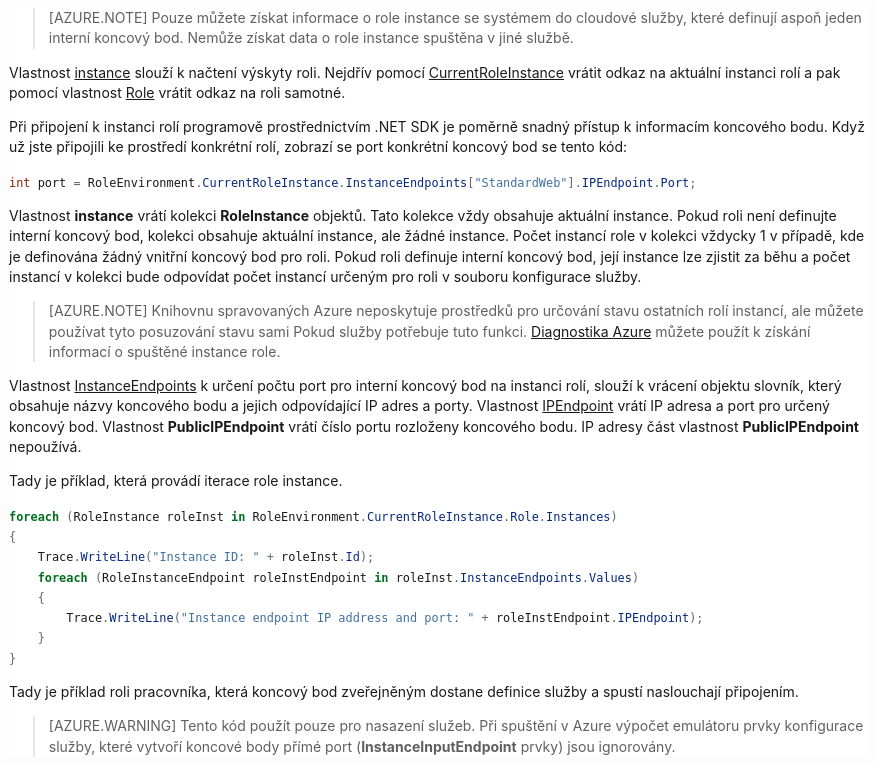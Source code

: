 > [AZURE.NOTE] Pouze můžete získat informace o role instance se systémem do cloudové služby, které definují aspoň jeden interní koncový bod. Nemůže získat data o role instance spuštěna v jiné službě.

Vlastnost [instance](https://msdn.microsoft.com/library/azure/microsoft.windowsazure.serviceruntime.role.instances.aspx) slouží k načtení výskyty roli. Nejdřív pomocí [CurrentRoleInstance](https://msdn.microsoft.com/library/azure/microsoft.windowsazure.serviceruntime.roleenvironment.currentroleinstance.aspx) vrátit odkaz na aktuální instanci rolí a pak pomocí vlastnost [Role](https://msdn.microsoft.com/library/azure/microsoft.windowsazure.serviceruntime.roleinstance.role.aspx) vrátit odkaz na roli samotné.

Při připojení k instanci rolí programově prostřednictvím .NET SDK je poměrně snadný přístup k informacím koncového bodu. Když už jste připojili ke prostředí konkrétní rolí, zobrazí se port konkrétní koncový bod se tento kód:

```csharp
int port = RoleEnvironment.CurrentRoleInstance.InstanceEndpoints["StandardWeb"].IPEndpoint.Port;
```

Vlastnost **instance** vrátí kolekci **RoleInstance** objektů. Tato kolekce vždy obsahuje aktuální instance. Pokud roli není definujte interní koncový bod, kolekci obsahuje aktuální instance, ale žádné instance. Počet instancí role v kolekci vždycky 1 v případě, kde je definována žádný vnitřní koncový bod pro roli. Pokud roli definuje interní koncový bod, její instance lze zjistit za běhu a počet instancí v kolekci bude odpovídat počet instancí určeným pro roli v souboru konfigurace služby.

> [AZURE.NOTE] Knihovnu spravovaných Azure neposkytuje prostředků pro určování stavu ostatních rolí instancí, ale můžete používat tyto posuzování stavu sami Pokud služby potřebuje tuto funkci. [Diagnostika Azure](cloud-services-dotnet-diagnostics.md) můžete použít k získání informací o spuštěné instance role.

Vlastnost [InstanceEndpoints](https://msdn.microsoft.com/library/azure/microsoft.windowsazure.serviceruntime.roleinstance.instanceendpoints.aspx) k určení počtu port pro interní koncový bod na instanci rolí, slouží k vrácení objektu slovník, který obsahuje názvy koncového bodu a jejich odpovídající IP adres a porty. Vlastnost [IPEndpoint](https://msdn.microsoft.com/library/azure/microsoft.windowsazure.serviceruntime.roleinstanceendpoint.ipendpoint.aspx) vrátí IP adresa a port pro určený koncový bod. Vlastnost **PublicIPEndpoint** vrátí číslo portu rozloženy koncového bodu. IP adresy část vlastnost **PublicIPEndpoint** nepoužívá.

Tady je příklad, která provádí iterace role instance.

```csharp
foreach (RoleInstance roleInst in RoleEnvironment.CurrentRoleInstance.Role.Instances)
{
    Trace.WriteLine("Instance ID: " + roleInst.Id);
    foreach (RoleInstanceEndpoint roleInstEndpoint in roleInst.InstanceEndpoints.Values)
    {
        Trace.WriteLine("Instance endpoint IP address and port: " + roleInstEndpoint.IPEndpoint);
    }
}
```

Tady je příklad roli pracovníka, která koncový bod zveřejněným dostane definice služby a spustí naslouchají připojením.

> [AZURE.WARNING] Tento kód použít pouze pro nasazení služeb. Při spuštění v Azure výpočet emulátoru prvky konfigurace služby, které vytvoří koncové body přímé port (**InstanceInputEndpoint** prvky) jsou ignorovány.
